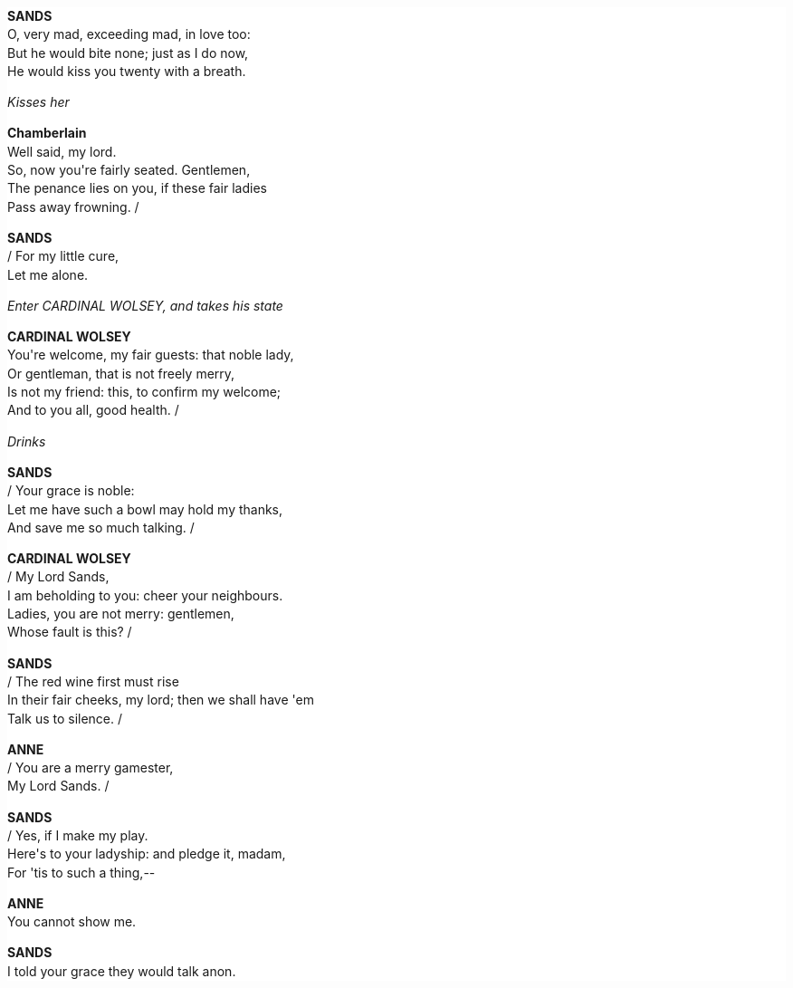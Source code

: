 **SANDS**  
O, very mad, exceeding mad, in love too:  
But he would bite none; just as I do now,  
He would kiss you twenty with a breath.

*Kisses her*

**Chamberlain**  
Well said, my lord.  
So, now you're fairly seated. Gentlemen,  
The penance lies on you, if these fair ladies  
Pass away frowning. /

**SANDS**  
/ For my little cure,  
Let me alone.

*Enter CARDINAL WOLSEY, and takes his state*

**CARDINAL WOLSEY**  
You're welcome, my fair guests: that noble lady,  
Or gentleman, that is not freely merry,  
Is not my friend: this, to confirm my welcome;  
And to you all, good health. /

*Drinks*

**SANDS**  
/ Your grace is noble:  
Let me have such a bowl may hold my thanks,  
And save me so much talking. /

**CARDINAL WOLSEY**  
/ My Lord Sands,  
I am beholding to you: cheer your neighbours.  
Ladies, you are not merry: gentlemen,  
Whose fault is this? /

**SANDS**  
/ The red wine first must rise  
In their fair cheeks, my lord; then we shall have 'em  
Talk us to silence. /

**ANNE**  
/ You are a merry gamester,  
My Lord Sands. /

**SANDS**  
/ Yes, if I make my play.  
Here's to your ladyship: and pledge it, madam,  
For 'tis to such a thing,--

**ANNE**  
You cannot show me.

**SANDS**  
I told your grace they would talk anon.
